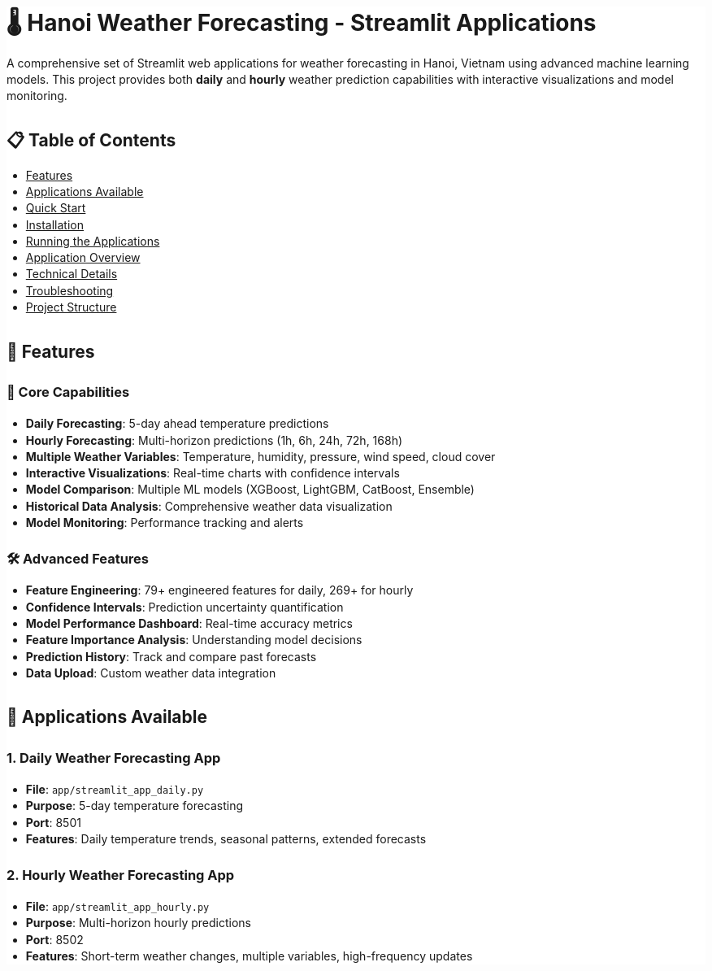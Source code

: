 # 🌡️ Hanoi Weather Forecasting - Streamlit Applications

A comprehensive set of Streamlit web applications for weather forecasting in Hanoi, Vietnam using advanced machine learning models. This project provides both **daily** and **hourly** weather prediction capabilities with interactive visualizations and model monitoring.

## 📋 Table of Contents

- [Features](#-features)
- [Applications Available](#-applications-available)
- [Quick Start](#-quick-start)
- [Installation](#-installation)
- [Running the Applications](#-running-the-applications)
- [Application Overview](#-application-overview)
- [Technical Details](#-technical-details)
- [Troubleshooting](#-troubleshooting)
- [Project Structure](#-project-structure)

## 🚀 Features

### 🎯 Core Capabilities
- **Daily Forecasting**: 5-day ahead temperature predictions
- **Hourly Forecasting**: Multi-horizon predictions (1h, 6h, 24h, 72h, 168h)
- **Multiple Weather Variables**: Temperature, humidity, pressure, wind speed, cloud cover
- **Interactive Visualizations**: Real-time charts with confidence intervals
- **Model Comparison**: Multiple ML models (XGBoost, LightGBM, CatBoost, Ensemble)
- **Historical Data Analysis**: Comprehensive weather data visualization
- **Model Monitoring**: Performance tracking and alerts

### 🛠️ Advanced Features
- **Feature Engineering**: 79+ engineered features for daily, 269+ for hourly
- **Confidence Intervals**: Prediction uncertainty quantification
- **Model Performance Dashboard**: Real-time accuracy metrics
- **Feature Importance Analysis**: Understanding model decisions
- **Prediction History**: Track and compare past forecasts
- **Data Upload**: Custom weather data integration

## 📱 Applications Available

### 1. Daily Weather Forecasting App
- **File**: `app/streamlit_app_daily.py`
- **Purpose**: 5-day temperature forecasting
- **Port**: 8501
- **Features**: Daily temperature trends, seasonal patterns, extended forecasts

### 2. Hourly Weather Forecasting App
- **File**: `app/streamlit_app_hourly.py`
- **Purpose**: Multi-horizon hourly predictions
- **Port**: 8502
- **Features**: Short-term weather changes, multiple variables, high-frequency updates
